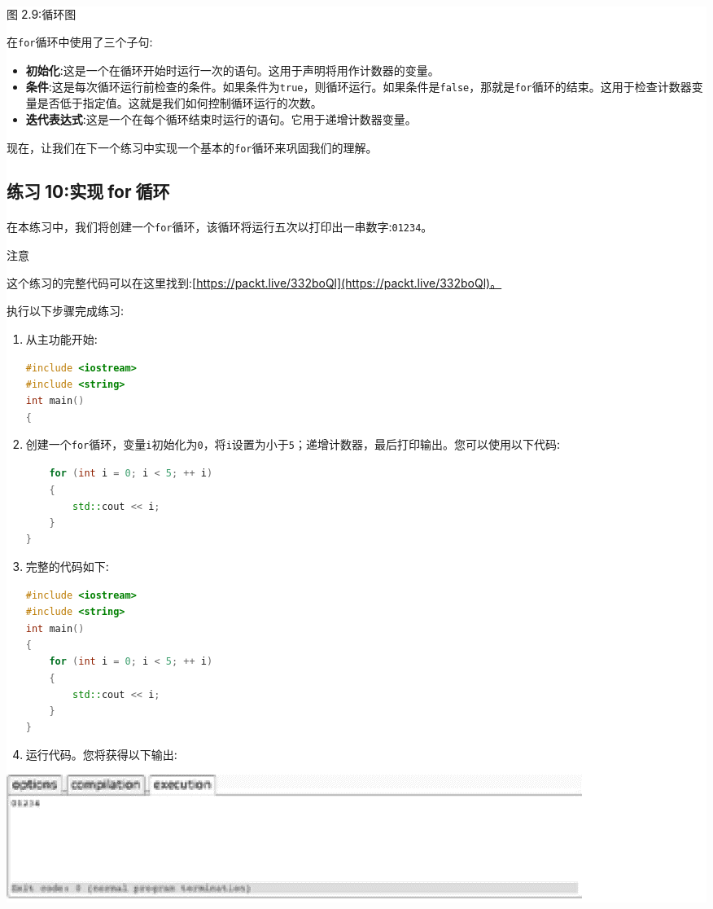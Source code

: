 图 2.9:循环图

在`for`循环中使用了三个子句:

*   **初始化**:这是一个在循环开始时运行一次的语句。这用于声明将用作计数器的变量。
*   **条件**:这是每次循环运行前检查的条件。如果条件为`true`，则循环运行。如果条件是`false`，那就是`for`循环的结束。这用于检查计数器变量是否低于指定值。这就是我们如何控制循环运行的次数。
*   **迭代表达式**:这是一个在每个循环结束时运行的语句。它用于递增计数器变量。

现在，让我们在下一个练习中实现一个基本的`for`循环来巩固我们的理解。

## 练习 10:实现 for 循环

在本练习中，我们将创建一个`for`循环，该循环将运行五次以打印出一串数字:`01234`。

注意

这个练习的完整代码可以在这里找到:[https://packt.live/332boQl](https://packt.live/332boQl)。

执行以下步骤完成练习:

1.  从主功能开始:

    ```cpp
    #include <iostream>
    #include <string>
    int main()
    {
    ```

2.  创建一个`for`循环，变量`i`初始化为`0`，将`i`设置为小于`5`；递增计数器，最后打印输出。您可以使用以下代码:

    ```cpp
        for (int i = 0; i < 5; ++ i)
        {
            std::cout << i;
        }
    }
    ```

3.  完整的代码如下:

    ```cpp
    #include <iostream>
    #include <string>
    int main() 
    {
        for (int i = 0; i < 5; ++ i) 
        {
            std::cout << i;
        }
    }
    ```

4.  运行代码。您将获得以下输出:

![Figure 2.10: Output of the for loop ](img/C14195_02_10.jpg)
